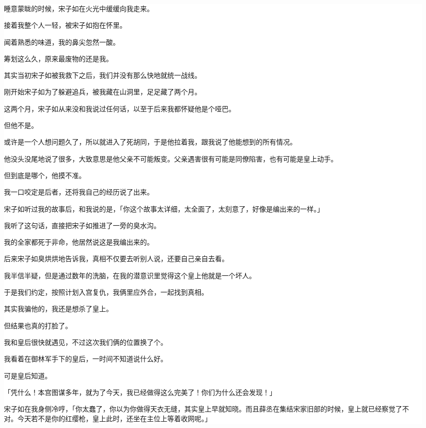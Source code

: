 睡意蒙眬的时候，宋子如在火光中缓缓向我走来。


接着我整个人一轻，被宋子如抱在怀里。


闻着熟悉的味道，我的鼻尖忽然一酸。


筹划这么久，原来最废物的还是我。


其实当初宋子如被我救下之后，我们并没有那么快地就统一战线。


刚开始宋子如为了躲避追兵，被我藏在山洞里，足足藏了两个月。


这两个月，宋子如从来没和我说过任何话，以至于后来我都怀疑他是个哑巴。


但他不是。


或许是一个人想问题久了，所以就进入了死胡同，于是他拉着我，跟我说了他能想到的所有情况。


他没头没尾地说了很多，大致意思是他父亲不可能叛变。父亲遇害很有可能是同僚陷害，也有可能是皇上动手。


但到底是哪个，他摸不准。


我一口咬定是后者，还将我自己的经历说了出来。


宋子如听过我的故事后，和我说的是，「你这个故事太详细，太全面了，太刻意了，好像是编出来的一样。」


我听了这句话，直接把宋子如推进了一旁的臭水沟。


我的全家都死于非命，他居然说这是我编出来的。


后来宋子如臭烘烘地告诉我，真相不仅要去听别人说，还要自己亲自去看。


我半信半疑，但是通过数年的洗脑，在我的潜意识里觉得这个皇上他就是一个坏人。


于是我们约定，按照计划入宫复仇，我俩里应外合，一起找到真相。


其实我骗他的，我还是想杀了皇上。


但结果也真的打脸了。


我和皇后很快就遇见，不过这次我们俩的位置换了个。


我看着在御林军手下的皇后，一时间不知道说什么好。


可是皇后知道。


「凭什么！本宫图谋多年，就为了今天，我已经做得这么完美了！你们为什么还会发现！」


宋子如在我身侧冷哼，「你太蠢了，你以为你做得天衣无缝，其实皇上早就知晓。而且薛丞在集结宋家旧部的时候，皇上就已经察觉了不对。今天若不是你的红缨枪，皇上此时，还坐在主位上等着收网呢。」
